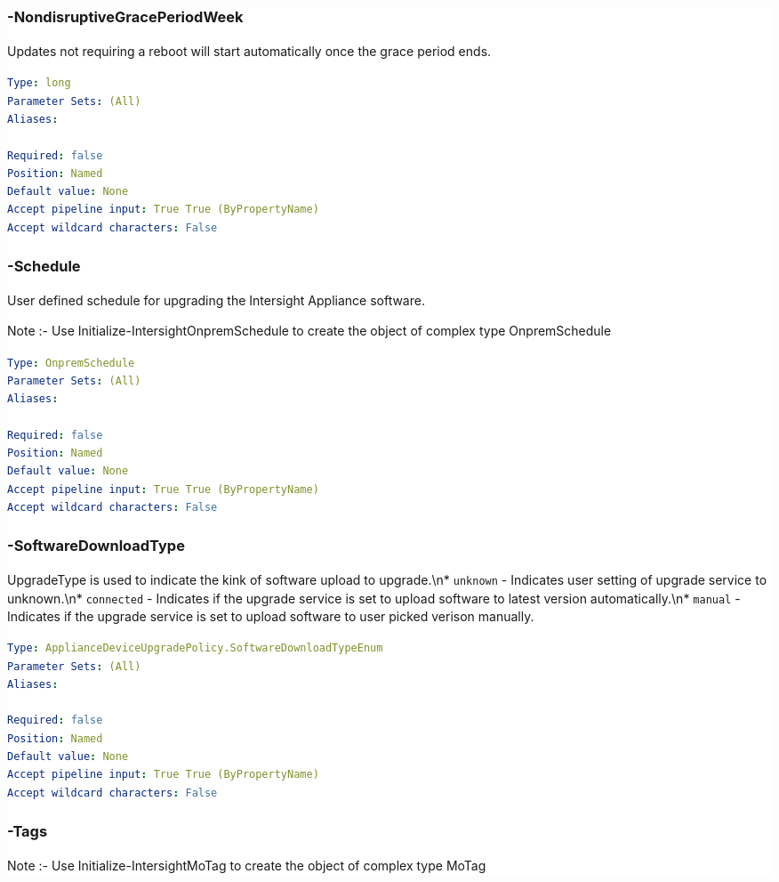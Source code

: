 ### -NondisruptiveGracePeriodWeek
Updates not requiring a reboot will start automatically once the grace period ends.

```yaml
Type: long
Parameter Sets: (All)
Aliases:

Required: false
Position: Named
Default value: None
Accept pipeline input: True True (ByPropertyName)
Accept wildcard characters: False
```

### -Schedule
User defined schedule for upgrading the Intersight Appliance software.

Note :- Use Initialize-IntersightOnpremSchedule to create the object of complex type OnpremSchedule

```yaml
Type: OnpremSchedule
Parameter Sets: (All)
Aliases:

Required: false
Position: Named
Default value: None
Accept pipeline input: True True (ByPropertyName)
Accept wildcard characters: False
```

### -SoftwareDownloadType
UpgradeType is used to indicate the kink of software upload to upgrade.\n* `unknown` - Indicates user setting of upgrade service to unknown.\n* `connected` - Indicates if the upgrade service is set to upload software to latest version automatically.\n* `manual` - Indicates if the upgrade service is set to upload software to user picked verison manually.

```yaml
Type: ApplianceDeviceUpgradePolicy.SoftwareDownloadTypeEnum
Parameter Sets: (All)
Aliases:

Required: false
Position: Named
Default value: None
Accept pipeline input: True True (ByPropertyName)
Accept wildcard characters: False
```

### -Tags


Note :- Use Initialize-IntersightMoTag to create the object of complex type MoTag
